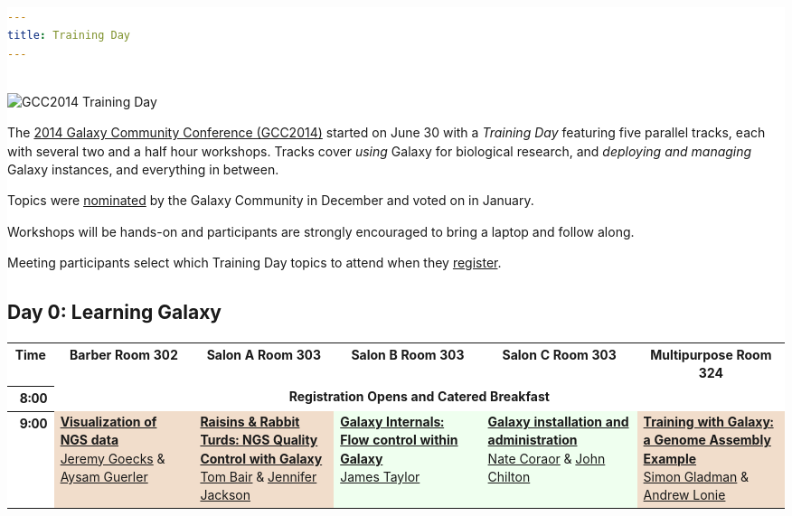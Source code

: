 ```yaml
---
title: Training Day
---
```


<slot name="/events/gcc2014/header" />

<br />

<slot name="/events/gcc2014/linkbox" />

<img class="float-left" src="/src/images/logos/GCC2014TDLogoSmall.png" alt="GCC2014 Training Day" />

The [2014 Galaxy Community Conference (GCC2014)](/events/gcc2014/) started on June 30 with a *Training Day* featuring five parallel tracks, each with several two and a half hour workshops.  Tracks cover *using* Galaxy for biological research, and *deploying and managing* Galaxy instances, and everything in between.

Topics were [nominated](/events/gcc2014/training-day/#nomination-voting-and-topic-selection) by the Galaxy Community in December and voted on in January.

Workshops will be hands-on and participants are strongly encouraged to bring a laptop and follow along.

Meeting participants select which Training Day topics to attend when they [register](/events/gcc2014/register/).


## Day 0: Learning Galaxy

<table class="table">
  <tr class="th" >
    <th style=" text-align: center;"> Time </th>
    <th style=" text-align: center; width: 18%;"> Barber Room 302 </th>
    <th style=" text-align: center; width: 18%;"> Salon A Room 303 </th>
    <th style=" text-align: center; width: 19%;"> Salon B Room 303 </th>
    <th style=" text-align: center; width: 20%;"> Salon C Room 303 </th>
    <th style=" text-align: center; width: 19%;"> Multipurpose Room 324 </th>
  </tr>
  <tr>
    <th style=" text-align: right;"> 8:00 </th>
    <td colspan=5 style=" text-align: center;"> <strong>Registration Opens and Catered Breakfast</strong> </td>
  </tr>
  <tr>
    <th style=" text-align: right;"> 9:00 </th>
    <td style=" vertical-align: top; background-color: #F1DDCB;"> <strong><a href='/events/gcc2014/training-day/#visualization-of-ngs-data'>Visualization of NGS data</a></strong><div class='indent'><a href='/people/jeremy-goecks/'>Jeremy Goecks</a> & <a href='/people/guerler/'>Aysam Guerler</a></div> </td>
    <td style=" vertical-align: top; background-color: #F1DDCB;"> <strong><a href='/events/gcc2014/training-day/#raisins-and-rabbit-turds-ngs-quality-control-with-galaxy'>Raisins & Rabbit Turds: NGS Quality Control with Galaxy</a></strong><div class='indent'><a href='http://www.medicine.uiowa.edu/humangenetics/biostatistics/'>Tom Bair</a> & <a href='/people/jennifer-jackson/'>Jennifer Jackson</a> </div> </td>
    <td style=" vertical-align: top; background-color: #EFFFEF;"> <strong><a href='/events/gcc2014/training-day/#galaxy-internals-flow-control-within-galaxy'>Galaxy Internals: Flow control within Galaxy</a></strong> <div class='indent'><a href='/people/james-taylor/'>James Taylor</a></div> </td>
    <td style=" vertical-align: top; background-color: #EFFFEF;"> <strong><a href='/events/gcc2014/training-day/#galaxy-installation-and-administration'>Galaxy installation and administration</a></strong> <div class='indent'><a href='/people/nate/'>Nate Coraor</a> & <a href='/people/john-chilton/'>John Chilton</a> </div> </td>
    <td style=" vertical-align: top; background-color: #F1DDCB;"> <strong><a href='/events/gcc2014/training-day/#training-with-galaxy-a-genome-assembly-example'>Training with Galaxy: a Genome Assembly Example</a></strong><div class='indent'><a href='http://www.vlsci.org.au/researcher/sgladman'>Simon Gladman</a> & <a href='http://www.vlsci.org.au/researcher/alonie'>Andrew Lonie</a> </div> </td>